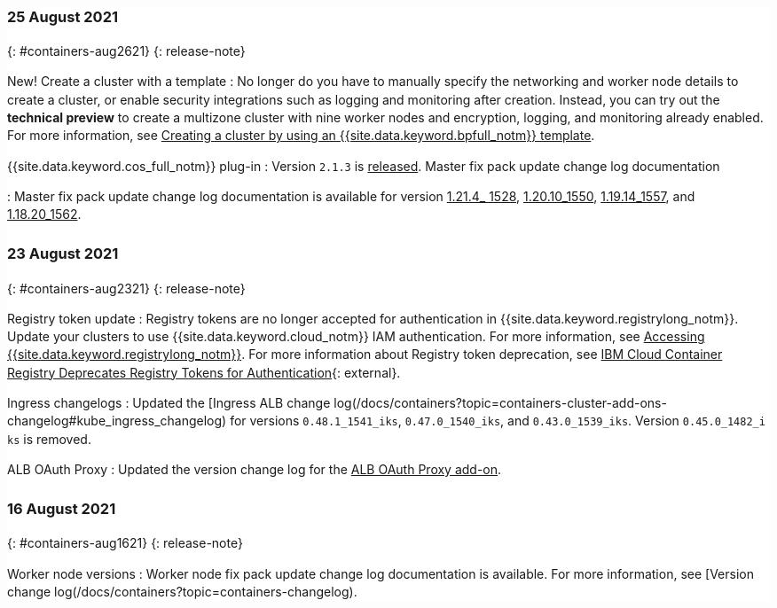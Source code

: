 
### 25 August 2021
{: #containers-aug2621}
{: release-note}

New! Create a cluster with a template
:   No longer do you have to manually specify the networking and worker node details to create a cluster, or enable security integrations such as logging and monitoring after creation. Instead, you can try out the **technical preview** to create a multizone cluster with nine worker nodes and encryption, logging, and monitoring already enabled. For more information, see [Creating a cluster by using an {{site.data.keyword.bpfull_notm}} template](/docs/openshift?topic=openshift-templates&interface=ui).

{{site.data.keyword.cos_full_notm}} plug-in
:   Version `2.1.3` is [released](/docs/containers?topic=containers-cos_plugin_changelog).
Master fix pack update change log documentation

:   Master fix pack update change log documentation is available for version [1.21.4_ 1528](/docs/containers?topic=containers-changelog_121#1214_1528), [1.20.10_1550](/docs/containers?topic=containers-changelog_120#12010_1550), [1.19.14_1557](/docs/containers?topic=containers-changelog_119#11914_1557), and [1.18.20_1562](/docs/containers?topic=containers-118_changelog#11820_1562).

### 23 August 2021
{: #containers-aug2321}
{: release-note}

Registry token update
:   Registry tokens are no longer accepted for authentication in {{site.data.keyword.registrylong_notm}}. Update your clusters to use {{site.data.keyword.cloud_notm}} IAM authentication. For more information, see [Accessing {{site.data.keyword.registrylong_notm}}](/docs/Registry?topic=Registry-registry_access). For more information about Registry token deprecation, see [IBM Cloud Container Registry Deprecates Registry Tokens for Authentication](https://www.ibm.com/cloud/blog/announcements/ibm-cloud-container-registry-deprecates-registry-tokens-for-authentication){: external}.

Ingress changelogs
:   Updated the [Ingress ALB change log(/docs/containers?topic=containers-cluster-add-ons-changelog#kube_ingress_changelog) for versions `0.48.1_1541_iks`, `0.47.0_1540_iks`, and `0.43.0_1539_iks`. Version `0.45.0_1482_iks` is removed.


  
ALB OAuth Proxy
:   Updated the version change log for the [ALB OAuth Proxy add-on](/docs/containers?topic=containers-alb-oauth-proxy-changelog).



### 16 August 2021
{: #containers-aug1621}
{: release-note}

Worker node versions
:   Worker node fix pack update change log documentation is available. For more information, see [Version change log(/docs/containers?topic=containers-changelog).

